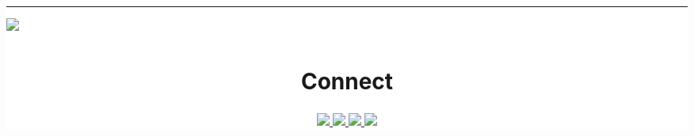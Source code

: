 







</p>



---

<img src="https://activity-graph.herokuapp.com/graph?username=cybersword112&bg_color=FFFFFF00&color=657b99&line=2e4f7e&point=657b99&hide_border=true&title_color=">

<h1 align="center">Connect</h1>



<p align="center">
  <a href="https://cypemberton.com/" target="_blank">
    <img src="https://img.shields.io/static/v1?label=|&message=WEBSITE&color=23555f&style=plastic&logo=react&logo-color=white"/>
  </a>
  <a href="www.linkedin.com/in/cypemberton" target="_blank">
    <img src="https://img.shields.io/static/v1?label=|&message=LINKED-IN&color=cdf998&style=plastic&logo=linkedin&logo-color=white"/>
  </a>
  <a href="https://twitter.com/PembertonCy" target="_blank">
    <img src="https://img.shields.io/static/v1?label=|&message=TWITTER&color=23555f&style=plastic&logo=twitter&logo-color=white"/>
  </a>
  
  <a href="https://cypemberton.com/software" target="_blank">
      <img src="https://img.shields.io/static/v1?label=|&message=RESUME&color=23555f&style=plastic&logo=react&logo-color=white"/>
  </a>
</p>

